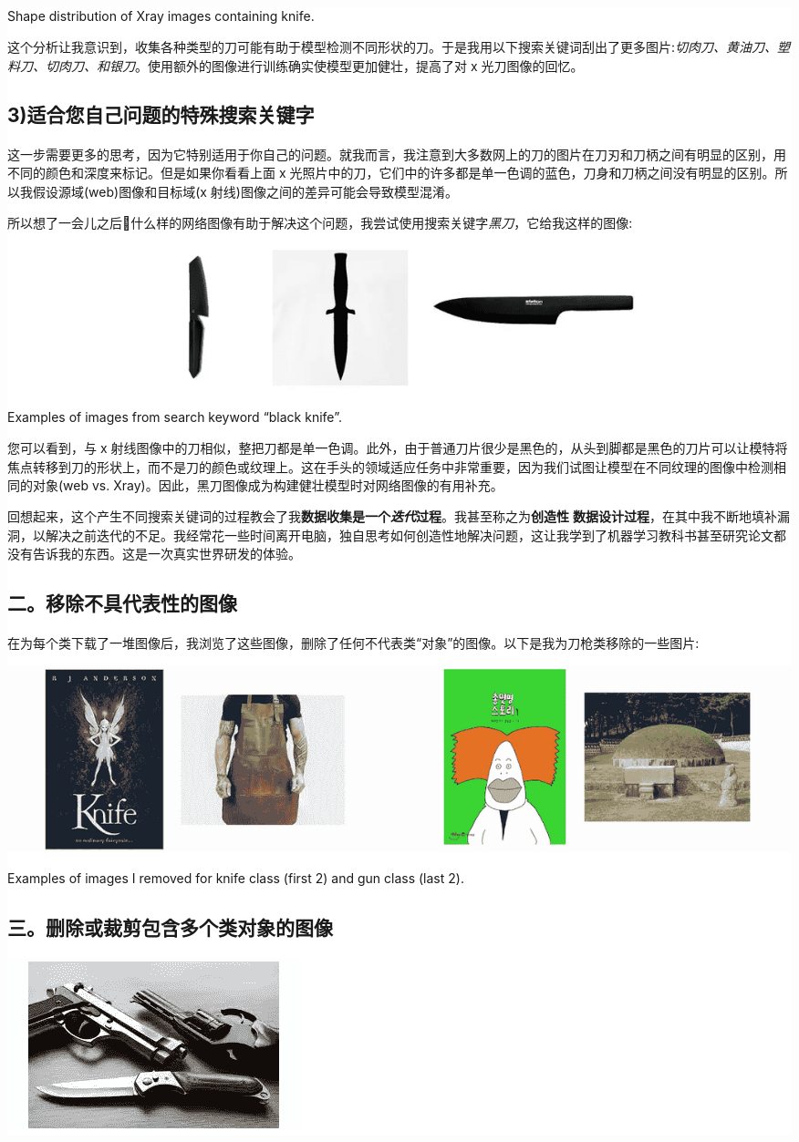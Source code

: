 Shape distribution of Xray images containing knife.

这个分析让我意识到，收集各种类型的刀可能有助于模型检测不同形状的刀。于是我用以下搜索关键词刮出了更多图片:*切肉刀、黄油刀、塑料刀、切肉刀、*和*银刀*。使用额外的图像进行训练确实使模型更加健壮，提高了对 x 光刀图像的回忆。

## 3)适合您自己问题的特殊搜索关键字

这一步需要更多的思考，因为它特别适用于你自己的问题。就我而言，我注意到大多数网上的刀的图片在刀刃和刀柄之间有明显的区别，用不同的颜色和深度来标记。但是如果你看看上面 x 光照片中的刀，它们中的许多都是单一色调的蓝色，刀身和刀柄之间没有明显的区别。所以我假设源域(web)图像和目标域(x 射线)图像之间的差异可能会导致模型混淆。

所以想了一会儿之后🤔什么样的网络图像有助于解决这个问题，我尝试使用搜索关键字*黑刀*，它给我这样的图像:

![](img/1c20c1e93ac9e071ac99381e5060139f.png)

Examples of images from search keyword “black knife”.

您可以看到，与 x 射线图像中的刀相似，整把刀都是单一色调。此外，由于普通刀片很少是黑色的，从头到脚都是黑色的刀片可以让模特将焦点转移到刀的形状上，而不是刀的颜色或纹理上。这在手头的领域适应任务中非常重要，因为我们试图让模型在不同纹理的图像中检测相同的对象(web vs. Xray)。因此，黑刀图像成为构建健壮模型时对网络图像的有用补充。

回想起来，这个产生不同搜索关键词的过程教会了我**数据收集是一个*迭代*过程**。我甚至称之为**创造性** **数据设计过程**，在其中我不断地填补漏洞，以解决之前迭代的不足。我经常花一些时间离开电脑，独自思考如何创造性地解决问题，这让我学到了机器学习教科书甚至研究论文都没有告诉我的东西。这是一次真实世界研发的体验。

## 二。移除不具代表性的图像

在为每个类下载了一堆图像后，我浏览了这些图像，删除了任何不代表类“对象”的图像。以下是我为刀枪类移除的一些图片:

![](img/cdce3d52e6c76c22425371d9e0a47745.png)

Examples of images I removed for knife class (first 2) and gun class (last 2).

## 三。删除或裁剪包含多个类对象的图像

![](img/66b518e31c1f02abeb6aeb3000bfddaf.png)
